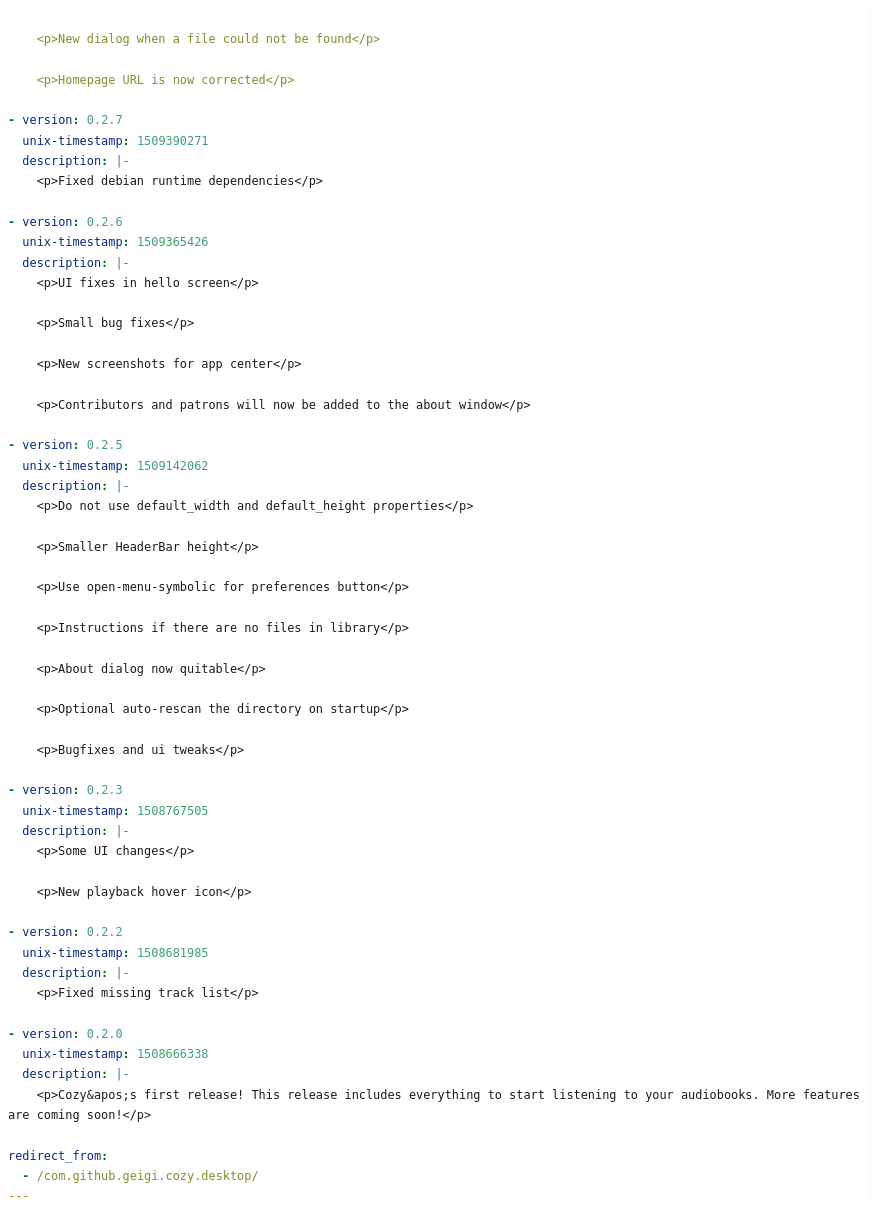 ```yaml

    <p>New dialog when a file could not be found</p>

    <p>Homepage URL is now corrected</p>

- version: 0.2.7
  unix-timestamp: 1509390271
  description: |-
    <p>Fixed debian runtime dependencies</p>

- version: 0.2.6
  unix-timestamp: 1509365426
  description: |-
    <p>UI fixes in hello screen</p>

    <p>Small bug fixes</p>

    <p>New screenshots for app center</p>

    <p>Contributors and patrons will now be added to the about window</p>

- version: 0.2.5
  unix-timestamp: 1509142062
  description: |-
    <p>Do not use default_width and default_height properties</p>

    <p>Smaller HeaderBar height</p>

    <p>Use open-menu-symbolic for preferences button</p>

    <p>Instructions if there are no files in library</p>

    <p>About dialog now quitable</p>

    <p>Optional auto-rescan the directory on startup</p>

    <p>Bugfixes and ui tweaks</p>

- version: 0.2.3
  unix-timestamp: 1508767505
  description: |-
    <p>Some UI changes</p>

    <p>New playback hover icon</p>

- version: 0.2.2
  unix-timestamp: 1508681985
  description: |-
    <p>Fixed missing track list</p>

- version: 0.2.0
  unix-timestamp: 1508666338
  description: |-
    <p>Cozy&apos;s first release! This release includes everything to start listening to your audiobooks. More features are coming soon!</p>

redirect_from:
  - /com.github.geigi.cozy.desktop/
---
```
